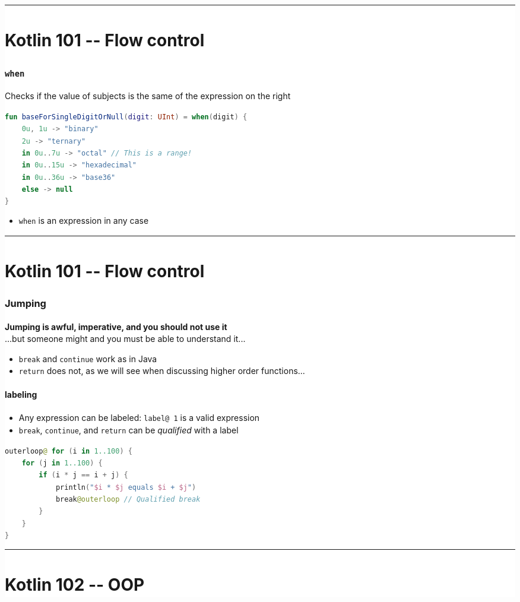 
---

# Kotlin 101 -- Flow control

### `when` 
Checks if the value of subjects is the same of the expression on the right

```kotlin
fun baseForSingleDigitOrNull(digit: UInt) = when(digit) {
    0u, 1u -> "binary"
    2u -> "ternary"
    in 0u..7u -> "octal" // This is a range!
    in 0u..15u -> "hexadecimal"
    in 0u..36u -> "base36"
    else -> null
}
```
* `when` is an expression in any case

---

# Kotlin 101 -- Flow control

### Jumping
**Jumping is awful, imperative, and you should not use it**
<br/>
...but someone might and you must be able to understand it...

* `break` and `continue` work as in Java
* `return` does not, as we will see when discussing higher order functions...

#### labeling
* Any expression can be labeled: `label@ 1` is a valid expression
* `break`, `continue`, and `return` can be *qualified* with a label

```kotlin
outerloop@ for (i in 1..100) {
    for (j in 1..100) {
        if (i * j == i + j) {
            println("$i * $j equals $i + $j")
            break@outerloop // Qualified break
        }
    }
}
```

---

# Kotlin 102 -- OOP
